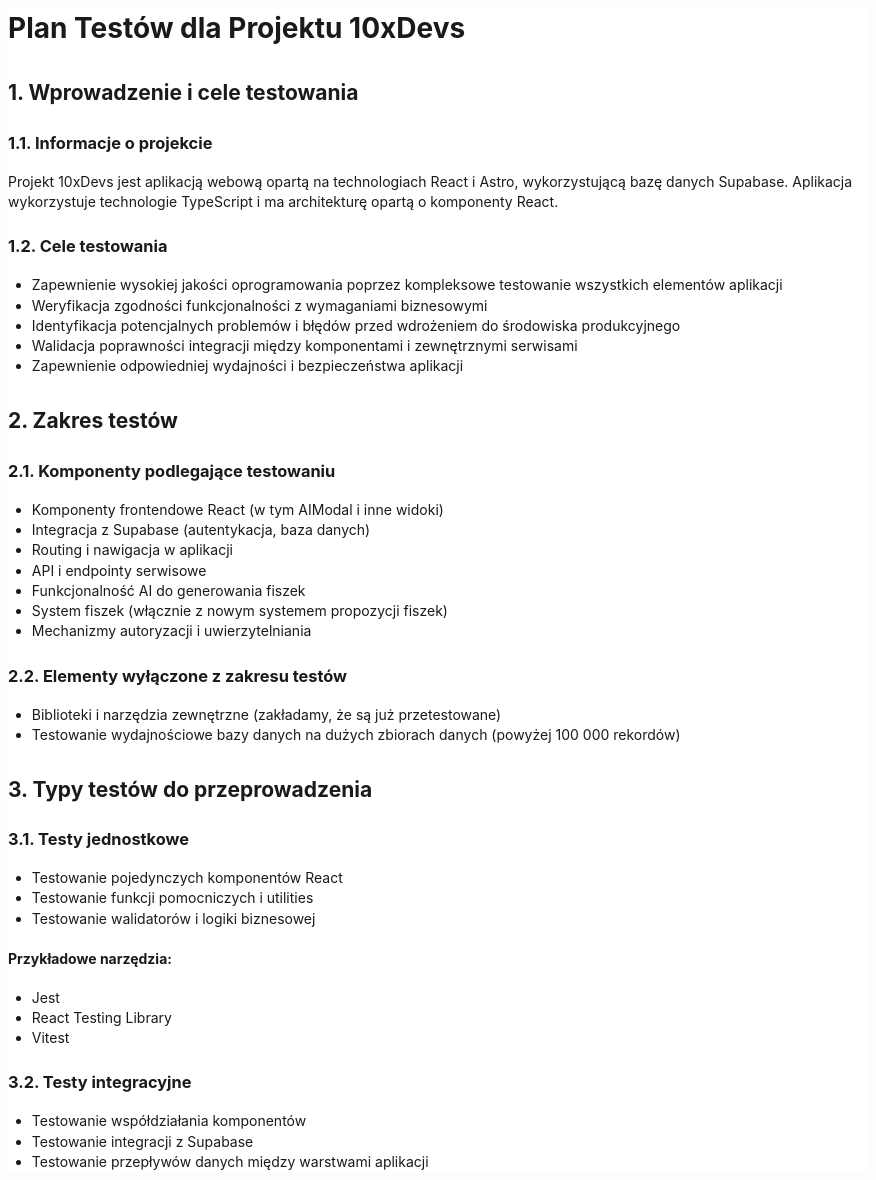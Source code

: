 # Plan Testów dla Projektu 10xDevs

## 1. Wprowadzenie i cele testowania

### 1.1. Informacje o projekcie
Projekt 10xDevs jest aplikacją webową opartą na technologiach React i Astro, wykorzystującą bazę danych Supabase. Aplikacja wykorzystuje technologie TypeScript i ma architekturę opartą o komponenty React.

### 1.2. Cele testowania
- Zapewnienie wysokiej jakości oprogramowania poprzez kompleksowe testowanie wszystkich elementów aplikacji
- Weryfikacja zgodności funkcjonalności z wymaganiami biznesowymi
- Identyfikacja potencjalnych problemów i błędów przed wdrożeniem do środowiska produkcyjnego
- Walidacja poprawności integracji między komponentami i zewnętrznymi serwisami
- Zapewnienie odpowiedniej wydajności i bezpieczeństwa aplikacji

## 2. Zakres testów

### 2.1. Komponenty podlegające testowaniu
- Komponenty frontendowe React (w tym AIModal i inne widoki)
- Integracja z Supabase (autentykacja, baza danych)
- Routing i nawigacja w aplikacji
- API i endpointy serwisowe
- Funkcjonalność AI do generowania fiszek
- System fiszek (włącznie z nowym systemem propozycji fiszek)
- Mechanizmy autoryzacji i uwierzytelniania

### 2.2. Elementy wyłączone z zakresu testów
- Biblioteki i narzędzia zewnętrzne (zakładamy, że są już przetestowane)
- Testowanie wydajnościowe bazy danych na dużych zbiorach danych (powyżej 100 000 rekordów)

## 3. Typy testów do przeprowadzenia

### 3.1. Testy jednostkowe
- Testowanie pojedynczych komponentów React
- Testowanie funkcji pomocniczych i utilities
- Testowanie walidatorów i logiki biznesowej

#### Przykładowe narzędzia:
- Jest
- React Testing Library
- Vitest

### 3.2. Testy integracyjne
- Testowanie współdziałania komponentów
- Testowanie integracji z Supabase
- Testowanie przepływów danych między warstwami aplikacji
